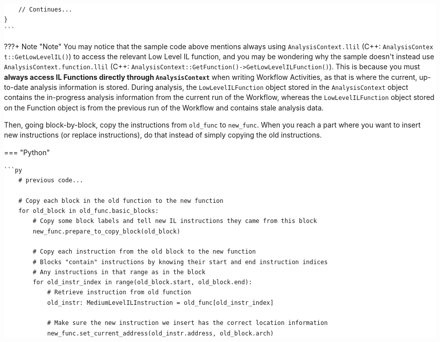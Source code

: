         // Continues...
    }
    ```

???+ Note "Note"
    You may notice that the sample code above mentions always using `AnalysisContext.llil` (C++: `AnalysisContext::GetLowLevelIL()`) to access the relevant Low Level IL function,
    and you may be wondering why the sample doesn't instead use `AnalysisContext.function.llil` (C++: `AnalysisContext::GetFunction()->GetLowLevelILFunction()`).
    This is because you must **always access IL Functions directly through `AnalysisContext`** when writing Workflow Activities, as that is where the current, up-to-date analysis information is stored.
    During analysis, the `LowLevelILFunction` object stored in the `AnalysisContext` object contains the in-progress analysis information from the current run of the Workflow,
    whereas the `LowLevelILFunction` object stored on the Function object is from the previous run of the Workflow and contains stale analysis data.

Then, going block-by-block, copy the instructions from `old_func` to `new_func`.
When you reach a part where you want to insert new instructions (or replace instructions), do that instead of simply copying the old instructions.

=== "Python"

    ```py
        # previous code...

        # Copy each block in the old function to the new function
        for old_block in old_func.basic_blocks:
            # Copy some block labels and tell new IL instructions they came from this block
            new_func.prepare_to_copy_block(old_block)

            # Copy each instruction from the old block to the new function
            # Blocks "contain" instructions by knowing their start and end instruction indices
            # Any instructions in that range as in the block
            for old_instr_index in range(old_block.start, old_block.end):
                # Retrieve instruction from old function
                old_instr: MediumLevelILInstruction = old_func[old_instr_index]

                # Make sure the new instruction we insert has the correct location information
                new_func.set_current_address(old_instr.address, old_block.arch)
